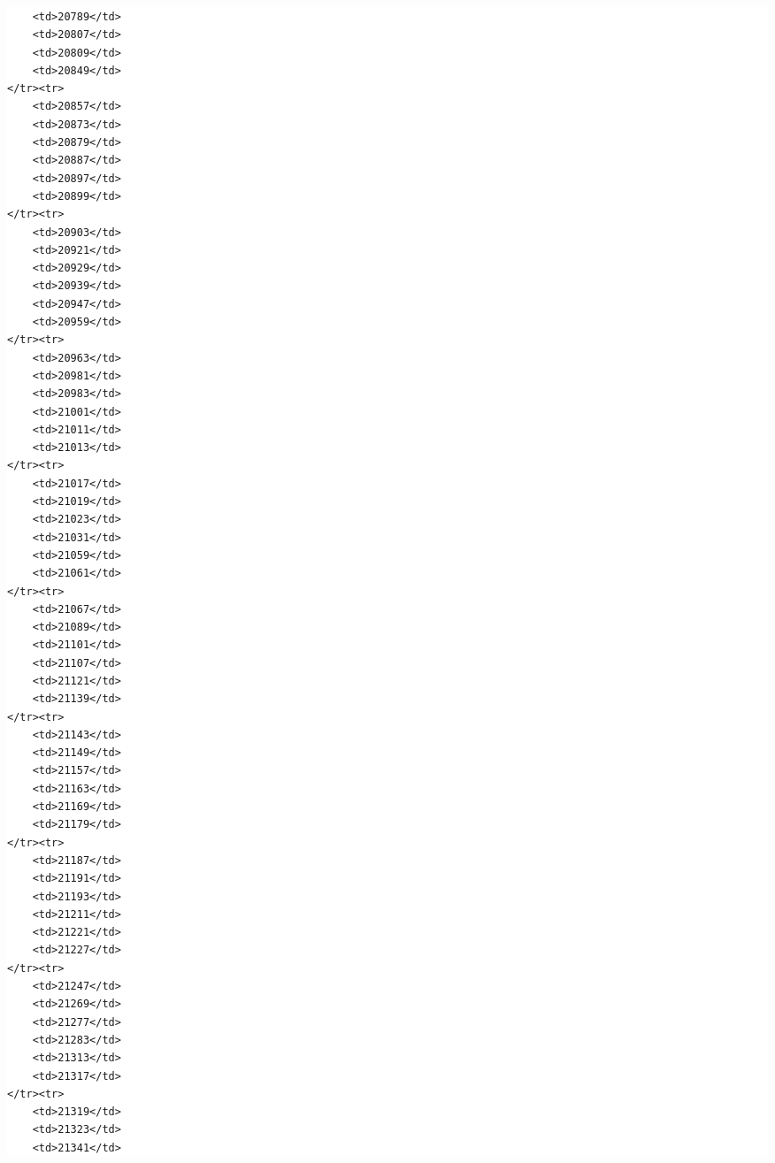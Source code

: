         <td>20789</td>
        <td>20807</td>
        <td>20809</td>
        <td>20849</td>
    </tr><tr>
        <td>20857</td>
        <td>20873</td>
        <td>20879</td>
        <td>20887</td>
        <td>20897</td>
        <td>20899</td>
    </tr><tr>
        <td>20903</td>
        <td>20921</td>
        <td>20929</td>
        <td>20939</td>
        <td>20947</td>
        <td>20959</td>
    </tr><tr>
        <td>20963</td>
        <td>20981</td>
        <td>20983</td>
        <td>21001</td>
        <td>21011</td>
        <td>21013</td>
    </tr><tr>
        <td>21017</td>
        <td>21019</td>
        <td>21023</td>
        <td>21031</td>
        <td>21059</td>
        <td>21061</td>
    </tr><tr>
        <td>21067</td>
        <td>21089</td>
        <td>21101</td>
        <td>21107</td>
        <td>21121</td>
        <td>21139</td>
    </tr><tr>
        <td>21143</td>
        <td>21149</td>
        <td>21157</td>
        <td>21163</td>
        <td>21169</td>
        <td>21179</td>
    </tr><tr>
        <td>21187</td>
        <td>21191</td>
        <td>21193</td>
        <td>21211</td>
        <td>21221</td>
        <td>21227</td>
    </tr><tr>
        <td>21247</td>
        <td>21269</td>
        <td>21277</td>
        <td>21283</td>
        <td>21313</td>
        <td>21317</td>
    </tr><tr>
        <td>21319</td>
        <td>21323</td>
        <td>21341</td>